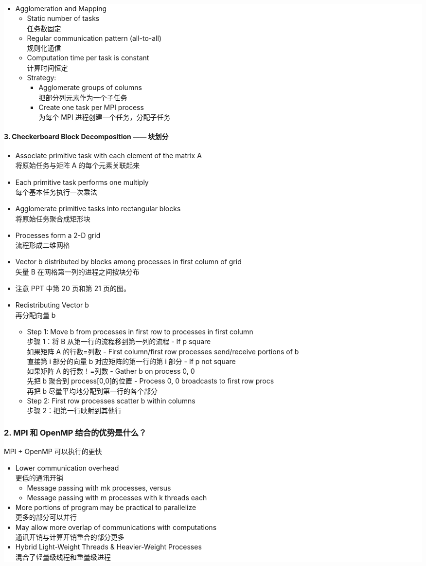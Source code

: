 - Agglomeration and Mapping
  - Static number of tasks\
    任务数固定
  - Regular communication pattern (all-to-all)\
    规则化通信
  - Computation time per task is constant\
    计算时间恒定
  - Strategy:
    - Agglomerate groups of columns\
      把部分列元素作为一个子任务
    - Create one task per MPI process\
      为每个 MPI 进程创建一个任务，分配子任务

#### 3. Checkerboard Block Decomposition —— 块划分

- Associate primitive task with each element of the matrix A\
  将原始任务与矩阵 A 的每个元素关联起来
- Each primitive task performs one multiply\
  每个基本任务执行一次乘法
- Agglomerate primitive tasks into rectangular blocks\
  将原始任务聚合成矩形块
- Processes form a 2-D grid\
  流程形成二维网格
- Vector b distributed by blocks among processes in first column of grid\
  矢量 B 在网格第一列的进程之间按块分布

- 注意 PPT 中第 20 页和第 21 页的图。

- Redistributing Vector b\
  再分配向量 b
  - Step 1: Move b from processes in first row to processes in first column\
    步骤 1：将 B 从第一行的流程移到第一列的流程 - If p square\
     如果矩阵 A 的行数=列数 - First column/first row processes send/receive portions of b\
     直接第 i 部分的向量 b 对应矩阵的第一行的第 i 部分 - If p not square\
     如果矩阵 A 的行数！=列数 - Gather b on process 0, 0\
     先把 b 聚合到 process[0,0]的位置 - Process 0, 0 broadcasts to first row procs\
     再把 b 尽量平均地分配到第一行的各个部分
  - Step 2: First row processes scatter b within columns\
    步骤 2：把第一行映射到其他行

### 2. MPI 和 OpenMP 结合的优势是什么？

MPI + OpenMP 可以执行的更快

- Lower communication overhead\
  更低的通讯开销
  - Message passing with mk processes, versus
  - Message passing with m processes with k threads each
- More portions of program may be practical to parallelize\
  更多的部分可以并行
- May allow more overlap of communications with computations\
  通讯开销与计算开销重合的部分更多
- Hybrid Light-Weight Threads & Heavier-Weight Processes\
  混合了轻量级线程和重量级进程
